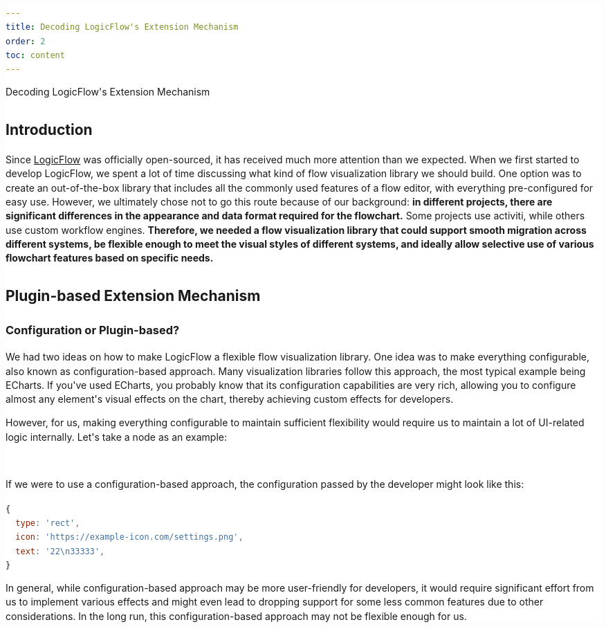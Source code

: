 ```yaml
---
title: Decoding LogicFlow's Extension Mechanism
order: 2
toc: content
---
```


Decoding LogicFlow's Extension Mechanism

## Introduction

Since [LogicFlow](https://github.com/didi/LogicFlow) was officially open-sourced, it has received much more attention than we expected. When we first started to develop LogicFlow, we spent a lot of time discussing what kind of flow visualization library we should build. One option was to create an out-of-the-box library that includes all the commonly used features of a flow editor, with everything pre-configured for easy use. However, we ultimately chose not to go this route because of our background: **in different projects, there are significant differences in the appearance and data format required for the flowchart.** Some projects use activiti, while others use custom workflow engines. **Therefore, we needed a flow visualization library that could support smooth migration across different systems, be flexible enough to meet the visual styles of different systems, and ideally allow selective use of various flowchart features based on specific needs.**

## Plugin-based Extension Mechanism
### Configuration or Plugin-based?
We had two ideas on how to make LogicFlow a flexible flow visualization library. One idea was to make everything configurable, also known as configuration-based approach. Many visualization libraries follow this approach, the most typical example being ECharts. If you've used ECharts, you probably know that its configuration capabilities are very rich, allowing you to configure almost any element's visual effects on the chart, thereby achieving custom effects for developers.

However, for us, making everything configurable to maintain sufficient flexibility would require us to maintain a lot of UI-related logic internally. Let's take a node as an example:

<img src='/docs/_images/custom_node.png' alt='' width='300'/>

If we were to use a configuration-based approach, the configuration passed by the developer might look like this:

```javascript
{
  type: 'rect',
  icon: 'https://example-icon.com/settings.png',
  text: '22\n33333',
}
```


In general, while configuration-based approach may be more user-friendly for developers, it would require significant effort from us to implement various effects and might even lead to dropping support for some less common features due to other considerations. In the long run, this configuration-based approach may not be flexible enough for us.
